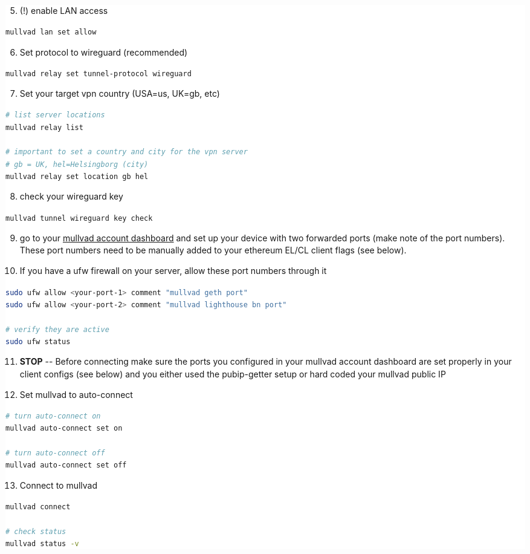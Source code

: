 5. (!) enable LAN access

```zsh
mullvad lan set allow
```

6. Set protocol to wireguard (recommended)

```zsh
mullvad relay set tunnel-protocol wireguard
```

7. Set your target vpn country (USA=us, UK=gb, etc)

```zsh
# list server locations
mullvad relay list

# important to set a country and city for the vpn server
# gb = UK, hel=Helsingborg (city)
mullvad relay set location gb hel
```

8. check your wireguard key

```zsh
mullvad tunnel wireguard key check
```

9. go to your [mullvad account dashboard](<(https://mullvad.net/en/account)>) and set up your device with two forwarded ports (make note of the port numbers). These port numbers need to be manually added to your ethereum EL/CL client flags (see below).

10. If you have a ufw firewall on your server, allow these port numbers through it

```zsh
sudo ufw allow <your-port-1> comment "mullvad geth port"
sudo ufw allow <your-port-2> comment "mullvad lighthouse bn port"

# verify they are active
sudo ufw status
```

11. **STOP** -- Before connecting make sure the ports you configured in your mullvad account dashboard are set properly in your client configs (see below) and you either used the pubip-getter setup or hard coded your mullvad public IP

12. Set mullvad to auto-connect

```zsh
# turn auto-connect on
mullvad auto-connect set on

# turn auto-connect off
mullvad auto-connect set off
```

13. Connect to mullvad

```zsh
mullvad connect

# check status
mullvad status -v
```

